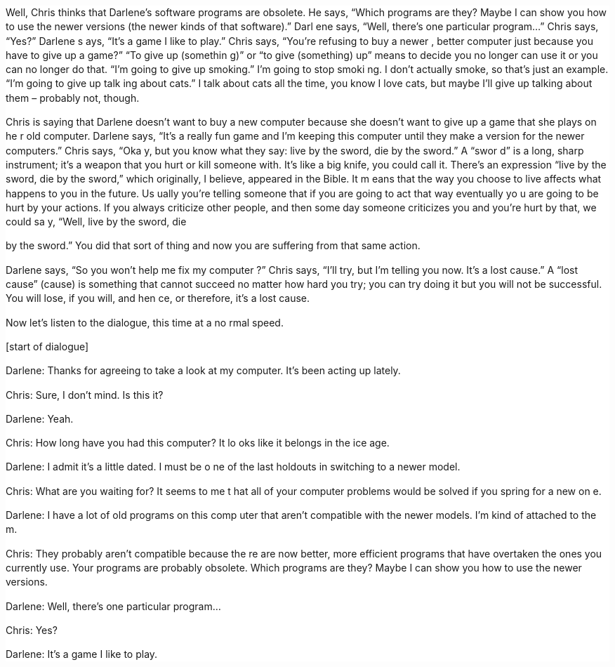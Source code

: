 Well, Chris thinks that Darlene’s software programs  are obsolete.  He says, “Which programs are they?  Maybe I can show you how  to use the newer versions (the newer kinds of that software).”  Darl ene says, “Well, there’s one particular program…”  Chris says, “Yes?”  Darlene s ays, “It’s a game I like to play.”  Chris says, “You’re refusing to buy a newer , better computer just because you have to give up a game?”  “To give up (somethin g)” or “to give (something) up” means to decide you no longer can use it or you  can no longer do that.  “I’m going to give up smoking.”  I’m going to stop smoki ng.  I don’t actually smoke, so that’s just an example.  “I’m going to give up talk ing about cats.”  I talk about cats all the time, you know I love cats, but maybe I’ll give up talking about them – probably not, though. 

Chris is saying that Darlene doesn’t want to buy a new computer because she doesn’t want to give up a game that she plays on he r old computer.  Darlene says, “It’s a really fun game and I’m keeping this computer until they make a version for the newer computers.”  Chris says, “Oka y, but you know what they say: live by the sword, die by the sword.”  A “swor d” is a long, sharp instrument; it’s a weapon that you hurt or kill someone with.  It’s like a big knife, you could call it.  There’s an expression “live by the sword,  die by the sword,” which originally, I believe, appeared in the Bible.  It m eans that the way you choose to live affects what happens to you in the future.  Us ually you’re telling someone that if you are going to act that way eventually yo u are going to be hurt by your actions.  If you always criticize other people, and  then some day someone criticizes you and you’re hurt by that, we could sa y, “Well, live by the sword, die  

by the sword.”  You did that sort of thing and now you are suffering from that same action. 

Darlene says, “So you won’t help me fix my computer ?”  Chris says, “I’ll try, but I’m telling you now.  It’s a lost cause.”  A “lost cause” (cause) is something that cannot succeed no matter how hard you try; you can try doing it but you will not be successful.  You will lose, if you will, and hen ce, or therefore, it’s a lost cause. 

Now let’s listen to the dialogue, this time at a no rmal speed. 

[start of dialogue] 

Darlene:  Thanks for agreeing to take a look at my computer.  It’s been acting up lately. 

Chris:  Sure, I don’t mind.  Is this it? 

Darlene:  Yeah. 

Chris:  How long have you had this computer?  It lo oks like it belongs in the ice age. 

Darlene:  I admit it’s a little dated.  I must be o ne of the last holdouts in switching to a newer model. 

Chris:  What are you waiting for?  It seems to me t hat all of your computer problems would be solved if you spring for a new on e. 

Darlene:  I have a lot of old programs on this comp uter that aren’t compatible with the newer models.  I’m kind of attached to the m. 

Chris:  They probably aren’t compatible because the re are now better, more efficient programs that have overtaken the ones you  currently use.  Your programs are probably obsolete.  Which programs are  they?  Maybe I can show you how to use the newer versions. 

Darlene:  Well, there’s one particular program…  

Chris:  Yes? 

Darlene:  It’s a game I like to play. 
